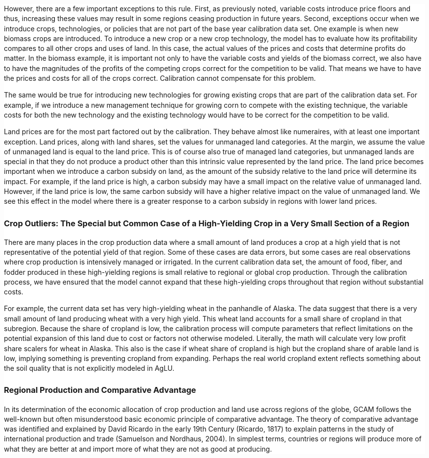 However, there are a few important exceptions to this rule.  First, as previously noted, variable costs introduce price floors and thus, increasing these values may result in some regions ceasing production in future years.  Second, exceptions occur when we introduce crops, technologies, or policies that are not part of the base year calibration data set. One example is when new biomass crops are introduced. To introduce a new crop or a new crop technology, the model has to evaluate how its profitability compares to all other crops and uses of land. In this case, the actual values of the prices and costs that determine profits do matter. In the biomass example, it is important not only to have the variable costs and yields of the biomass correct, we also have to have the magnitudes of the profits of the competing crops correct for the competition to be valid. That means we have to have the prices and costs for all of the crops correct. Calibration cannot compensate for this problem. 

The same would be true for introducing new technologies for growing existing crops that are part of the calibration data set. For example, if we introduce a new management technique for growing corn to compete with the existing technique, the variable costs for both the new technology and the existing technology would have to be correct for the competition to be valid.

Land prices are for the most part factored out by the calibration. They behave almost like numeraires, with at least one important exception. Land prices, along with land shares, set the values for unmanaged land categories. At the margin, we assume the value of unmanaged land is equal to the land price. This is of course also true of managed land categories, but unmanaged lands are special in that they do not produce a product other than this intrinsic value represented by the land price. The land price becomes important when we introduce a carbon subsidy on land, as the amount of the subsidy relative to the land price will determine its impact. For example, if the land price is high, a carbon subsidy may have a small impact on the relative value of unmanaged land. However, if the land price is low, the same carbon subsidy will have a higher relative impact on the value of unmanaged land. We see this effect in the model where there is a greater response to a carbon subsidy in regions with lower land prices.

### Crop Outliers: The Special but Common Case of a High-Yielding Crop in a Very Small Section of a Region

There are many places in the crop production data where a small amount of land produces a crop at a high yield that is not representative of the potential yield of that region. Some of these cases are data errors, but some cases are real observations where crop production is intensively managed or irrigated. In the current calibration data set, the amount of food, fiber, and fodder produced in these high-yielding regions is small relative to regional or global crop production.  Through the calibration process, we have ensured that the model cannot expand that these high-yielding crops throughout that region without substantial costs.

For example, the current data set has very high-yielding wheat in the panhandle of Alaska.  The data suggest that there is a very small amount of land producing wheat with a very high yield.  This wheat land accounts for a small share of cropland in that subregion.  Because the share of cropland is low, the calibration process will compute parameters that reflect limitations on the potential expansion of this land due to cost or factors not otherwise modeled.  Literally, the math will calculate very low profit share scalers for wheat in Alaska.  This also is the case if wheat share of cropland is high but the cropland share of arable land is low, implying something is preventing cropland from expanding.  Perhaps the real world cropland extent reflects something about the soil quality that is not explicitly modeled in AgLU.

### Regional Production and Comparative Advantage

In its determination of the economic allocation of crop production and
land use across regions of the globe, GCAM follows the well-known but
often misunderstood basic economic principle of comparative
advantage. The theory of comparative advantage was identified and
explained by David Ricardo in the early 19th Century (Ricardo, 1817)
to explain patterns in the study of international production and trade
(Samuelson and Nordhaus, 2004). In simplest terms, countries or
regions will produce more of what they are better at and import more
of what they are not as good at producing.
